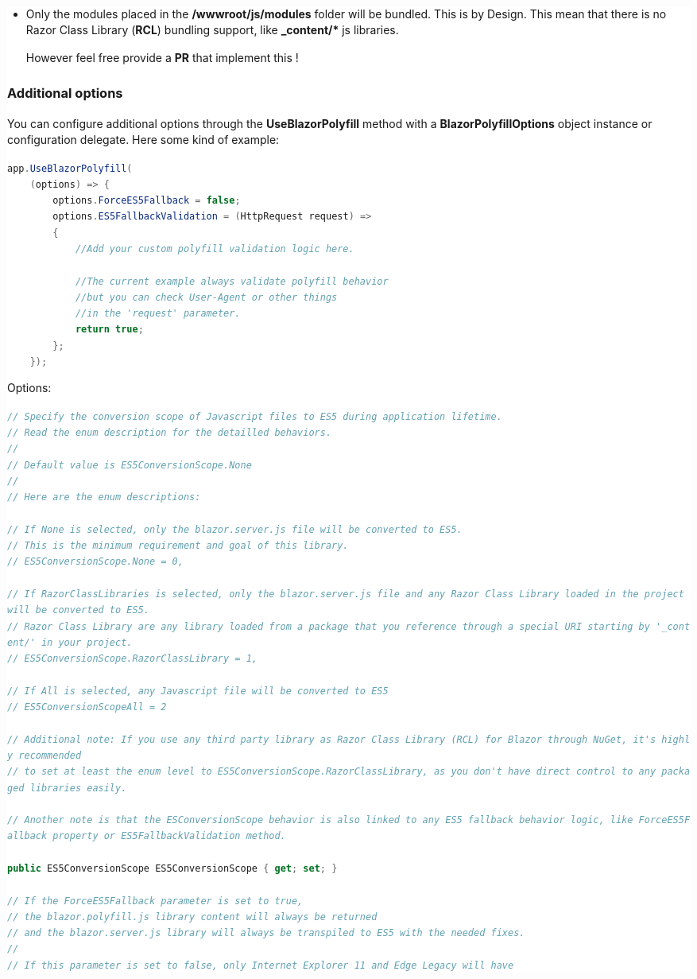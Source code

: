 - Only the modules placed in the **/wwwroot/js/modules** folder will be bundled. This is by Design. This mean that there is no Razor Class Library (**RCL**) bundling support, like **\_content/\*** js libraries.

  However feel free provide a **PR** that implement this !


### Additional options

You can configure additional options through the **UseBlazorPolyfill** method with a **BlazorPolyfillOptions** object instance or configuration delegate.
Here some kind of example:

```csharp
app.UseBlazorPolyfill(
    (options) => {
        options.ForceES5Fallback = false;
        options.ES5FallbackValidation = (HttpRequest request) =>
        {
            //Add your custom polyfill validation logic here.

            //The current example always validate polyfill behavior
            //but you can check User-Agent or other things
            //in the 'request' parameter.
            return true;
        };
    });
```

Options:

```csharp
// Specify the conversion scope of Javascript files to ES5 during application lifetime.
// Read the enum description for the detailled behaviors.
// 
// Default value is ES5ConversionScope.None
//
// Here are the enum descriptions:

// If None is selected, only the blazor.server.js file will be converted to ES5.
// This is the minimum requirement and goal of this library.
// ES5ConversionScope.None = 0,

// If RazorClassLibraries is selected, only the blazor.server.js file and any Razor Class Library loaded in the project will be converted to ES5.
// Razor Class Library are any library loaded from a package that you reference through a special URI starting by '_content/' in your project.
// ES5ConversionScope.RazorClassLibrary = 1,

// If All is selected, any Javascript file will be converted to ES5
// ES5ConversionScopeAll = 2

// Additional note: If you use any third party library as Razor Class Library (RCL) for Blazor through NuGet, it's highly recommended
// to set at least the enum level to ES5ConversionScope.RazorClassLibrary, as you don't have direct control to any packaged libraries easily.

// Another note is that the ESConversionScope behavior is also linked to any ES5 fallback behavior logic, like ForceES5Fallback property or ES5FallbackValidation method.

public ES5ConversionScope ES5ConversionScope { get; set; }

// If the ForceES5Fallback parameter is set to true,
// the blazor.polyfill.js library content will always be returned
// and the blazor.server.js library will always be transpiled to ES5 with the needed fixes.
//
// If this parameter is set to false, only Internet Explorer 11 and Edge Legacy will have
```